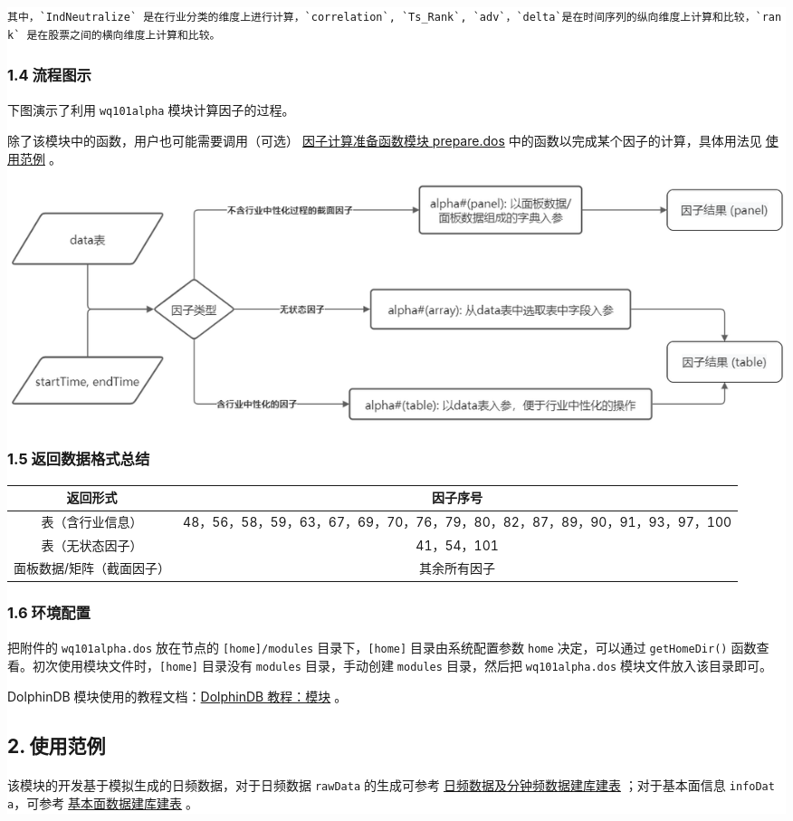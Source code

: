 	其中，`IndNeutralize` 是在行业分类的维度上进行计算，`correlation`, `Ts_Rank`, `adv`，`delta`是在时间序列的纵向维度上计算和比较，`rank` 是在股票之间的横向维度上计算和比较。



### 1.4 流程图示

下图演示了利用 `wq101alpha` 模块计算因子的过程。

除了该模块中的函数，用户也可能需要调用（可选） [因子计算准备函数模块 prepare.dos](helper/prepare101.dos) 中的函数以完成某个因子的计算，具体用法见 [使用范例](#2-使用范例) 。

![alpha101Chart](images/process101.png)


### 1.5 返回数据格式总结

|       **返回形式**        |                         **因子序号**                         |
| :-----------------------: | :----------------------------------------------------------: |
|     表（含行业信息）      | 48，56，58，59，63，67，69，70，76，79，80，82，87，89，90，91，93，97，100 |
|     表（无状态因子）      |                         41，54，101                          |
| 面板数据/矩阵（截面因子） |                         其余所有因子                         |



### 1.6 环境配置

把附件的 `wq101alpha.dos` 放在节点的 `[home]/modules` 目录下，`[home]` 目录由系统配置参数 `home` 决定，可以通过 `getHomeDir()` 函数查看。初次使用模块文件时，`[home]` 目录没有 `modules` 目录，手动创建 `modules` 目录，然后把 `wq101alpha.dos` 模块文件放入该目录即可。

DolphinDB 模块使用的教程文档：[DolphinDB 教程：模块](https://gitee.com/dolphindb/Tutorials_CN/blob/master/module_tutorial.md) 。



## 2. 使用范例

该模块的开发基于模拟生成的日频数据，对于日频数据 `rawData` 的生成可参考 [日频数据及分钟频数据建库建表](https://gitee.com/dolphindb/Tutorials_CN/blob/master/script/factorPractice/appendix_2.3_createTableKMinute_main.dos) ；对于基本面信息 `infoData`，可参考 [基本面数据建库建表](helper/infoDataScript.dos) 。

